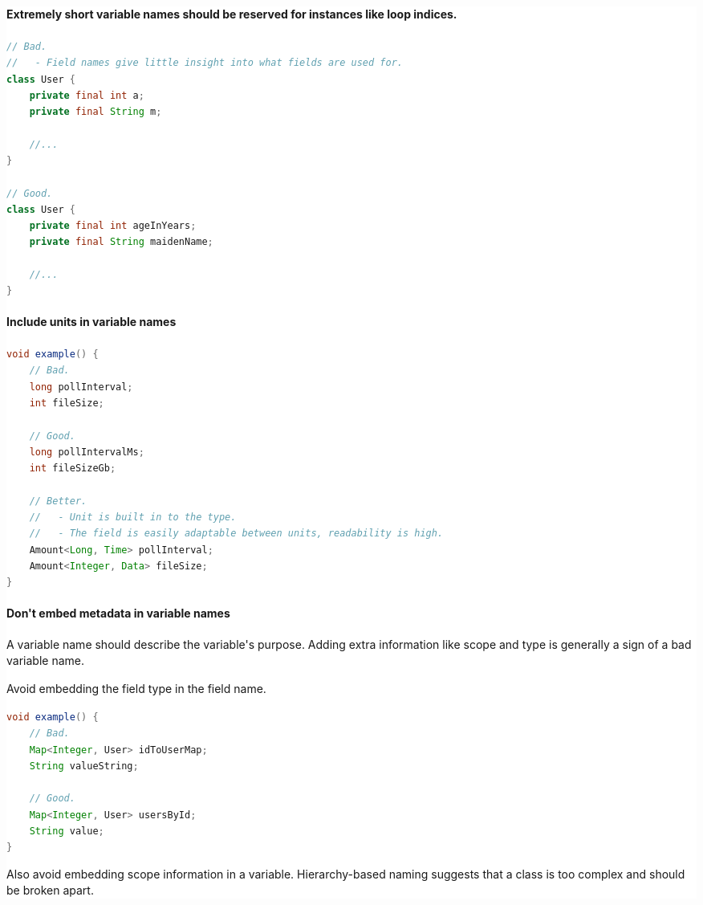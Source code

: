 #### Extremely short variable names should be reserved for instances like loop indices.

```java
// Bad.
//   - Field names give little insight into what fields are used for.
class User {
    private final int a;
    private final String m;

    //...
}

// Good.
class User {
    private final int ageInYears;
    private final String maidenName;

    //...
}
```
#### Include units in variable names

```java
void example() {
    // Bad.
    long pollInterval;
    int fileSize;

    // Good.
    long pollIntervalMs;
    int fileSizeGb;

    // Better.
    //   - Unit is built in to the type.
    //   - The field is easily adaptable between units, readability is high.
    Amount<Long, Time> pollInterval;
    Amount<Integer, Data> fileSize;
}
```
#### Don't embed metadata in variable names
A variable name should describe the variable's purpose.  Adding extra information like scope and
type is generally a sign of a bad variable name.

Avoid embedding the field type in the field name.

```java
void example() {
    // Bad.
    Map<Integer, User> idToUserMap;
    String valueString;

    // Good.
    Map<Integer, User> usersById;
    String value;
}
```
Also avoid embedding scope information in a variable.  Hierarchy-based naming suggests that a class
is too complex and should be broken apart.

